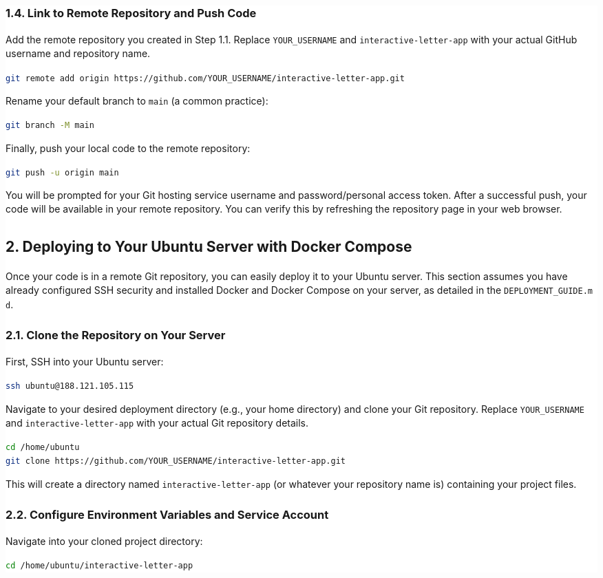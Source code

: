 ### 1.4. Link to Remote Repository and Push Code

Add the remote repository you created in Step 1.1. Replace `YOUR_USERNAME` and `interactive-letter-app` with your actual GitHub username and repository name.

```bash
git remote add origin https://github.com/YOUR_USERNAME/interactive-letter-app.git
```

Rename your default branch to `main` (a common practice):

```bash
git branch -M main
```

Finally, push your local code to the remote repository:

```bash
git push -u origin main
```

You will be prompted for your Git hosting service username and password/personal access token. After a successful push, your code will be available in your remote repository. You can verify this by refreshing the repository page in your web browser.



## 2. Deploying to Your Ubuntu Server with Docker Compose

Once your code is in a remote Git repository, you can easily deploy it to your Ubuntu server. This section assumes you have already configured SSH security and installed Docker and Docker Compose on your server, as detailed in the `DEPLOYMENT_GUIDE.md`.

### 2.1. Clone the Repository on Your Server

First, SSH into your Ubuntu server:

```bash
ssh ubuntu@188.121.105.115
```

Navigate to your desired deployment directory (e.g., your home directory) and clone your Git repository. Replace `YOUR_USERNAME` and `interactive-letter-app` with your actual Git repository details.

```bash
cd /home/ubuntu
git clone https://github.com/YOUR_USERNAME/interactive-letter-app.git
```

This will create a directory named `interactive-letter-app` (or whatever your repository name is) containing your project files.

### 2.2. Configure Environment Variables and Service Account

Navigate into your cloned project directory:

```bash
cd /home/ubuntu/interactive-letter-app
```
